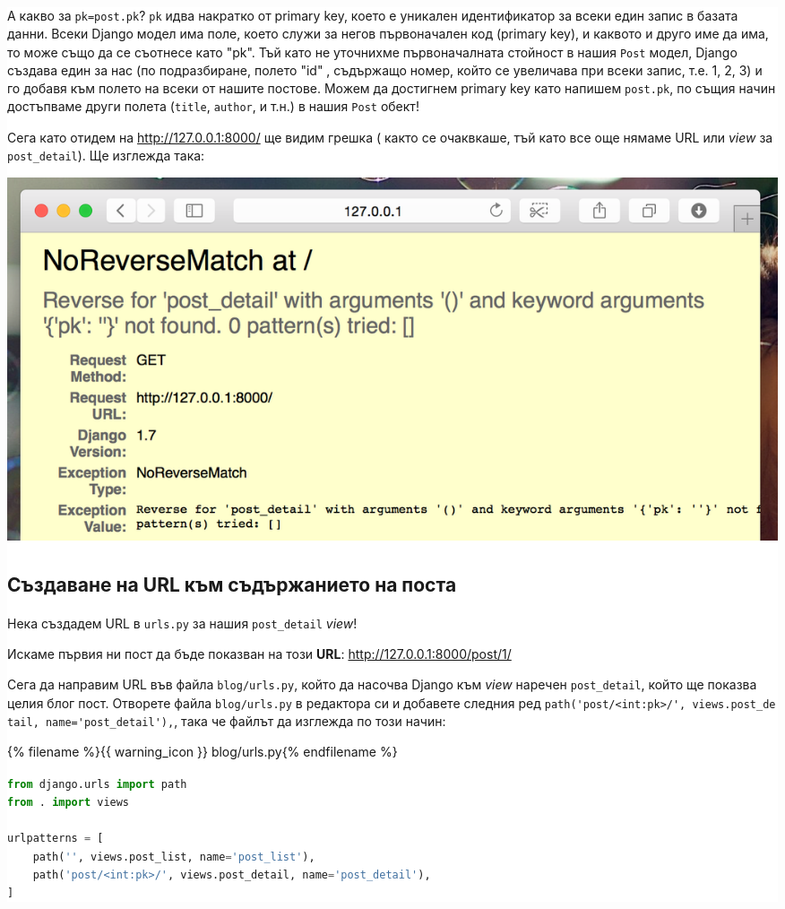 А какво за `pk=post.pk`? `pk` идва накратко от primary key, което е уникален идентификатор за всеки един запис в базата данни. Всеки Django модел има поле, което служи за негов първоначален код (primary key), и каквото и друго име да има, то може също да се съотнесе като "pk". Тъй като не уточнихме първоначалната стойност в нашия `Post` модел, Django създава един за нас (по подразбиране, полето "id" , съдържащо номер, който се увеличава при всеки запис, т.е. 1, 2, 3) и го добавя към полето на всеки от нашите постове. Можем да достигнем primary key като напишем `post.pk`, по същия начин достъпваме други полета (`title`, `author`, и т.н.) в нашия `Post` обект!

Сега като отидем на http://127.0.0.1:8000/ ще видим грешка ( както се очаквкаше, тъй като все още нямаме URL или *view* за `post_detail`). Ще изглежда така:

![NoReverseMatch грешка](images/no_reverse_match2.png)

## Създаване на URL към съдържанието на поста

Нека създадем URL в `urls.py` за нашия `post_detail` *view*!

Искаме първия ни пост да бъде показван на този **URL**: http://127.0.0.1:8000/post/1/ 

Сега да направим URL във файла `blog/urls.py`, който да насочва Django към *view* наречен `post_detail`, който ще показва целия блог пост. Отворете файла `blog/urls.py` в редактора си и добавете следния ред `path('post/<int:pk>/', views.post_detail, name='post_detail'),`, така че файлът да изглежда по този начин:

{% filename %}{{ warning_icon }} blog/urls.py{% endfilename %} 

```python
from django.urls import path
from . import views

urlpatterns = [
    path('', views.post_list, name='post_list'),
    path('post/<int:pk>/', views.post_detail, name='post_detail'),
]
```
